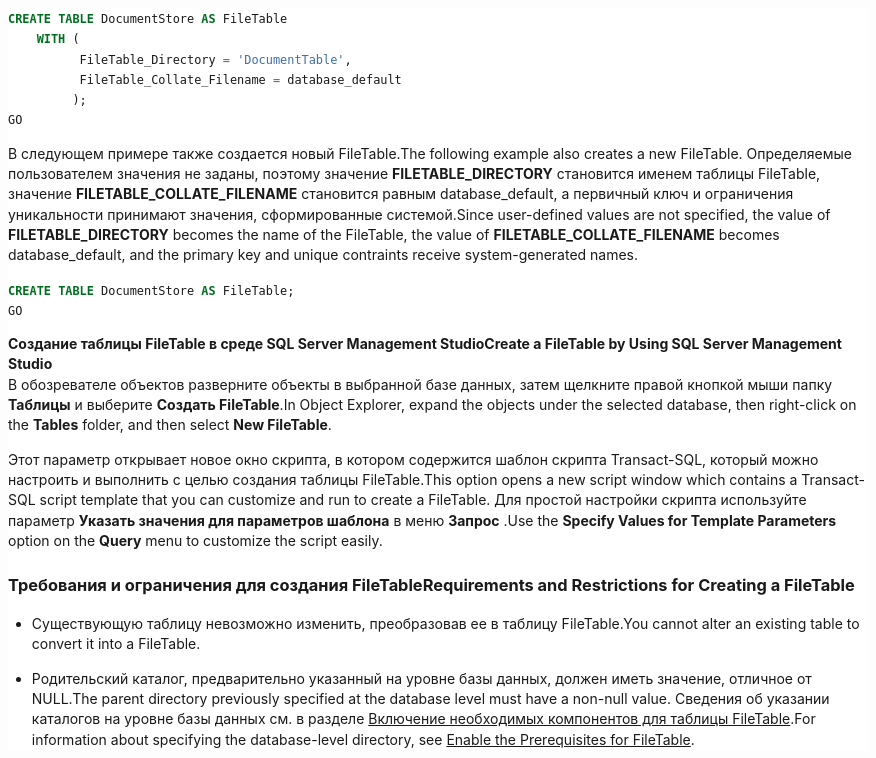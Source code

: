 ```sql  
CREATE TABLE DocumentStore AS FileTable  
    WITH (   
          FileTable_Directory = 'DocumentTable',  
          FileTable_Collate_Filename = database_default  
         );  
GO  
```  
  
 <span data-ttu-id="6a35a-141">В следующем примере также создается новый FileTable.</span><span class="sxs-lookup"><span data-stu-id="6a35a-141">The following example also creates a new FileTable.</span></span> <span data-ttu-id="6a35a-142">Определяемые пользователем значения не заданы, поэтому значение **FILETABLE_DIRECTORY** становится именем таблицы FileTable, значение **FILETABLE_COLLATE_FILENAME** становится равным database_default, а первичный ключ и ограничения уникальности принимают значения, сформированные системой.</span><span class="sxs-lookup"><span data-stu-id="6a35a-142">Since user-defined values are not specified, the value of **FILETABLE_DIRECTORY** becomes the name of the FileTable, the value of **FILETABLE_COLLATE_FILENAME** becomes database_default, and the primary key and unique contraints receive system-generated names.</span></span>  
  
```sql  
CREATE TABLE DocumentStore AS FileTable;  
GO  
```  
  
 <span data-ttu-id="6a35a-143">**Создание таблицы FileTable в среде SQL Server Management Studio**</span><span class="sxs-lookup"><span data-stu-id="6a35a-143">**Create a FileTable by Using SQL Server Management Studio**</span></span>  
 <span data-ttu-id="6a35a-144">В обозревателе объектов разверните объекты в выбранной базе данных, затем щелкните правой кнопкой мыши папку **Таблицы** и выберите **Создать FileTable**.</span><span class="sxs-lookup"><span data-stu-id="6a35a-144">In Object Explorer, expand the objects under the selected database, then right-click on the **Tables** folder, and then select **New FileTable**.</span></span>  
  
 <span data-ttu-id="6a35a-145">Этот параметр открывает новое окно скрипта, в котором содержится шаблон скрипта Transact-SQL, который можно настроить и выполнить с целью создания таблицы FileTable.</span><span class="sxs-lookup"><span data-stu-id="6a35a-145">This option opens a new script window which contains a Transact-SQL script template that you can customize and run to create a FileTable.</span></span> <span data-ttu-id="6a35a-146">Для простой настройки скрипта используйте параметр **Указать значения для параметров шаблона** в меню **Запрос** .</span><span class="sxs-lookup"><span data-stu-id="6a35a-146">Use the **Specify Values for Template Parameters** option on the **Query** menu to customize the script easily.</span></span>  
  
###  <a name="requirements-and-restrictions-for-creating-a-filetable"></a><a name="ReqCreate"></a> <span data-ttu-id="6a35a-147">Требования и ограничения для создания FileTable</span><span class="sxs-lookup"><span data-stu-id="6a35a-147">Requirements and Restrictions for Creating a FileTable</span></span>  
  
-   <span data-ttu-id="6a35a-148">Существующую таблицу невозможно изменить, преобразовав ее в таблицу FileTable.</span><span class="sxs-lookup"><span data-stu-id="6a35a-148">You cannot alter an existing table to convert it into a FileTable.</span></span>  
  
-   <span data-ttu-id="6a35a-149">Родительский каталог, предварительно указанный на уровне базы данных, должен иметь значение, отличное от NULL.</span><span class="sxs-lookup"><span data-stu-id="6a35a-149">The parent directory previously specified at the database level must have a non-null value.</span></span> <span data-ttu-id="6a35a-150">Сведения об указании каталогов на уровне базы данных см. в разделе [Включение необходимых компонентов для таблицы FileTable](enable-the-prerequisites-for-filetable.md).</span><span class="sxs-lookup"><span data-stu-id="6a35a-150">For information about specifying the database-level directory, see [Enable the Prerequisites for FileTable](enable-the-prerequisites-for-filetable.md).</span></span>  
  
